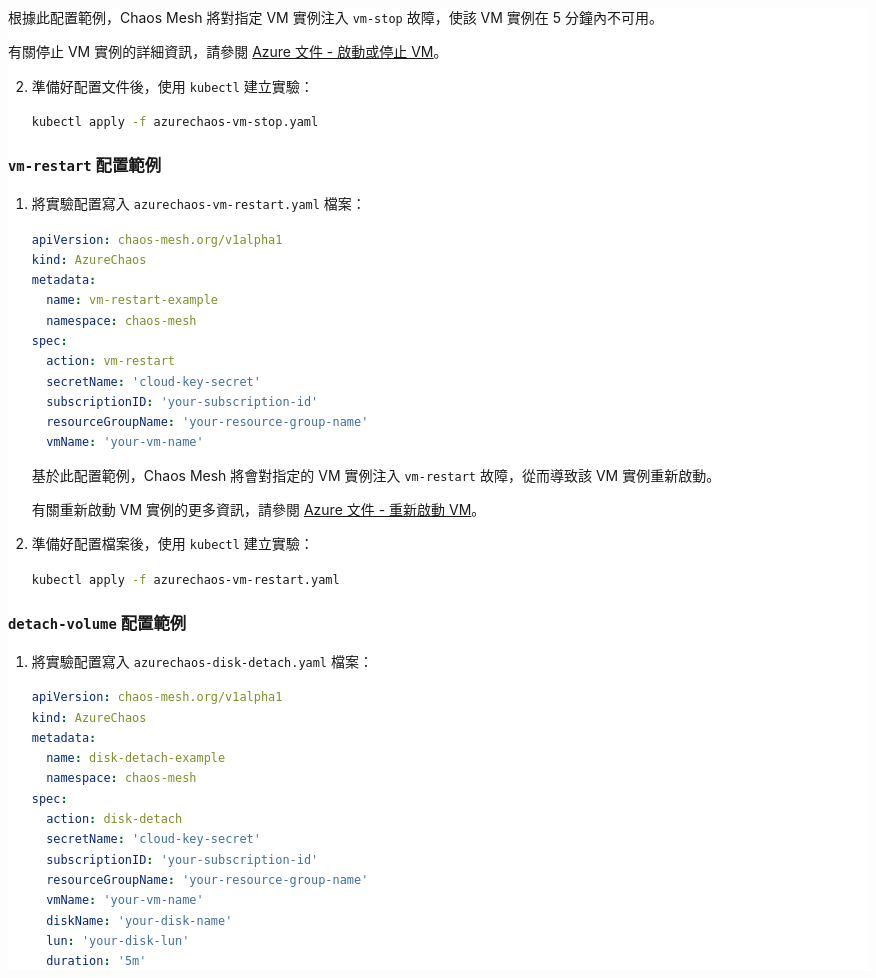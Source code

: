    根據此配置範例，Chaos Mesh 將對指定 VM 實例注入 `vm-stop` 故障，使該 VM 實例在 5 分鐘內不可用。

   有關停止 VM 實例的詳細資訊，請參閱 [Azure 文件 - 啟動或停止 VM](https://docs.microsoft.com/en-us/azure/devtest-labs/use-command-line-start-stop-virtual-machines)。

2. 準備好配置文件後，使用 `kubectl` 建立實驗：

   ```bash
   kubectl apply -f azurechaos-vm-stop.yaml
   ```

### `vm-restart` 配置範例

1. 將實驗配置寫入 `azurechaos-vm-restart.yaml` 檔案：

   ```yaml
   apiVersion: chaos-mesh.org/v1alpha1
   kind: AzureChaos
   metadata:
     name: vm-restart-example
     namespace: chaos-mesh
   spec:
     action: vm-restart
     secretName: 'cloud-key-secret'
     subscriptionID: 'your-subscription-id'
     resourceGroupName: 'your-resource-group-name'
     vmName: 'your-vm-name'
   ```

   基於此配置範例，Chaos Mesh 將會對指定的 VM 實例注入 `vm-restart` 故障，從而導致該 VM 實例重新啟動。

   有關重新啟動 VM 實例的更多資訊，請參閱 [Azure 文件 - 重新啟動 VM](https://docs.microsoft.com/en-us/azure/devtest-labs/devtest-lab-restart-vm)。

2. 準備好配置檔案後，使用 `kubectl` 建立實驗：

   ```bash
   kubectl apply -f azurechaos-vm-restart.yaml
   ```

### `detach-volume` 配置範例

1. 將實驗配置寫入 `azurechaos-disk-detach.yaml` 檔案：

   ```yaml
   apiVersion: chaos-mesh.org/v1alpha1
   kind: AzureChaos
   metadata:
     name: disk-detach-example
     namespace: chaos-mesh
   spec:
     action: disk-detach
     secretName: 'cloud-key-secret'
     subscriptionID: 'your-subscription-id'
     resourceGroupName: 'your-resource-group-name'
     vmName: 'your-vm-name'
     diskName: 'your-disk-name'
     lun: 'your-disk-lun'
     duration: '5m'
   ```
